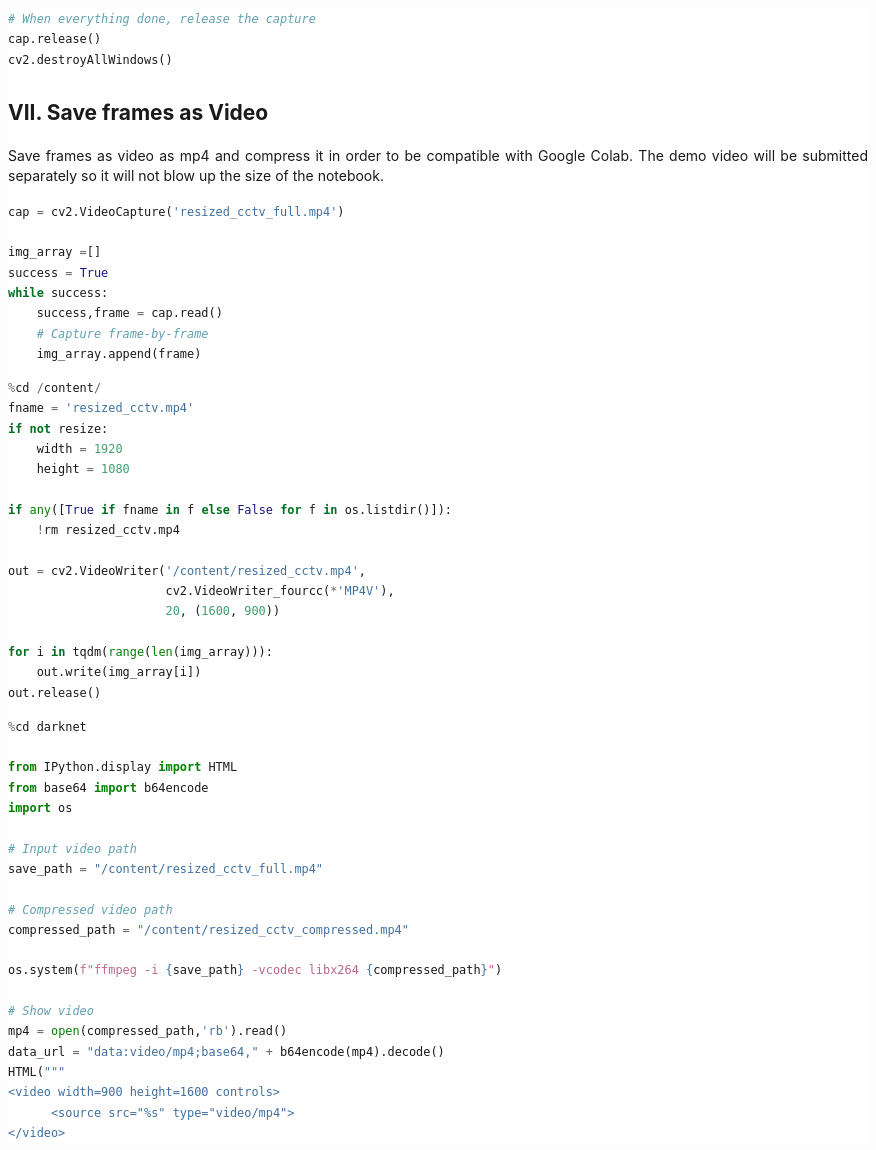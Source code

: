 ```python
# When everything done, release the capture
cap.release()
cv2.destroyAllWindows()
```

## VII. Save frames as Video

<p style="text-align:justify">Save frames as video as mp4 and compress it in order to be compatible with Google Colab. The demo video will be submitted separately so it will not blow up the size of the notebook.</p>


```python
cap = cv2.VideoCapture('resized_cctv_full.mp4')

img_array =[]
success = True
while success:
    success,frame = cap.read()
    # Capture frame-by-frame
    img_array.append(frame)
```


```python
%cd /content/
fname = 'resized_cctv.mp4'
if not resize:
    width = 1920
    height = 1080
    
if any([True if fname in f else False for f in os.listdir()]):
    !rm resized_cctv.mp4

out = cv2.VideoWriter('/content/resized_cctv.mp4',
                      cv2.VideoWriter_fourcc(*'MP4V'), 
                      20, (1600, 900))

for i in tqdm(range(len(img_array))):
    out.write(img_array[i])
out.release()
```


```python
%cd darknet

from IPython.display import HTML
from base64 import b64encode
import os

# Input video path
save_path = "/content/resized_cctv_full.mp4"

# Compressed video path
compressed_path = "/content/resized_cctv_compressed.mp4"

os.system(f"ffmpeg -i {save_path} -vcodec libx264 {compressed_path}")

# Show video
mp4 = open(compressed_path,'rb').read()
data_url = "data:video/mp4;base64," + b64encode(mp4).decode()
HTML("""
<video width=900 height=1600 controls>
      <source src="%s" type="video/mp4">
</video>
```